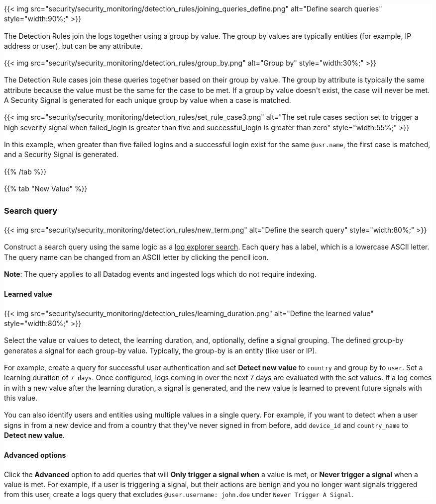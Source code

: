 {{< img src="security/security_monitoring/detection_rules/joining_queries_define.png" alt="Define search queries" style="width:90%;" >}}

The Detection Rules join the logs together using a group by value. The group by values are typically entities (for example, IP address or user), but can be any attribute.

{{< img src="security/security_monitoring/detection_rules/group_by.png" alt="Group by" style="width:30%;" >}}

The Detection Rule cases join these queries together based on their group by value. The group by attribute is typically the same attribute because the value must be the same for the case to be met. If a group by value doesn't exist, the case will never be met. A Security Signal is generated for each unique group by value when a case is matched.

{{< img src="security/security_monitoring/detection_rules/set_rule_case3.png" alt="The set rule cases section set to trigger a high severity signal when failed_login is greater than five and successful_login is greater than zero" style="width:55%;" >}}

In this example, when greater than five failed logins and a successful login exist for the same `@usr.name`, the first case is matched, and a Security Signal is generated.

[1]: /logs/search_syntax/
{{% /tab %}}

{{% tab "New Value" %}}

### Search query

{{< img src="security/security_monitoring/detection_rules/new_term.png" alt="Define the search query" style="width:80%;" >}}

Construct a search query using the same logic as a [log explorer search][1]. Each query has a label, which is a lowercase ASCII letter. The query name can be changed from an ASCII letter by clicking the pencil icon.

**Note**: The query applies to all Datadog events and ingested logs which do not require indexing.

#### Learned value

{{< img src="security/security_monitoring/detection_rules/learning_duration.png" alt="Define the learned value" style="width:80%;" >}}

Select the value or values to detect, the learning duration, and, optionally, define a signal grouping. The defined group-by generates a signal for each group-by value. Typically, the group-by is an entity (like user or IP).

For example, create a query for successful user authentication and set **Detect new value** to `country` and group by to `user`. Set a learning duration of `7 days`. Once configured, logs coming in over the next 7 days are evaluated with the set values. If a log comes in with a new value after the learning duration, a signal is generated, and the new value is learned to prevent future signals with this value.

You can also identify users and entities using multiple values in a single query. For example, if you want to detect when a user signs in from a new device and from a country that they've never signed in from before, add `device_id` and `country_name` to **Detect new value**.

#### Advanced options

Click the **Advanced** option to add queries that will **Only trigger a signal when** a value is met, or **Never trigger a signal** when a value is met. For example, if a user is triggering a signal, but their actions are benign and you no longer want signals triggered from this user, create a logs query that excludes `@user.username: john.doe` under `Never Trigger A Signal`.


[2]: /logs/log_configuration/processors#geoip-parser
[1]: /security/notifications/variables/
[2]: /security/notifications/variables/#template-variables
[3]: /security/default_rules/#cat-cloud-siem-log-detection
[4]: /security/detection_rules/#rule-and-generated-signal-options
[5]: https://app.datadoghq.com/security/configuration/siem/rules/view/nkq-b6q-h8c?query=type%3A%28log_detection%20OR%20signal_correlation%29%20guardduty&product=siem
[6]: https://app.datadoghq.com/security/configuration/siem/rules